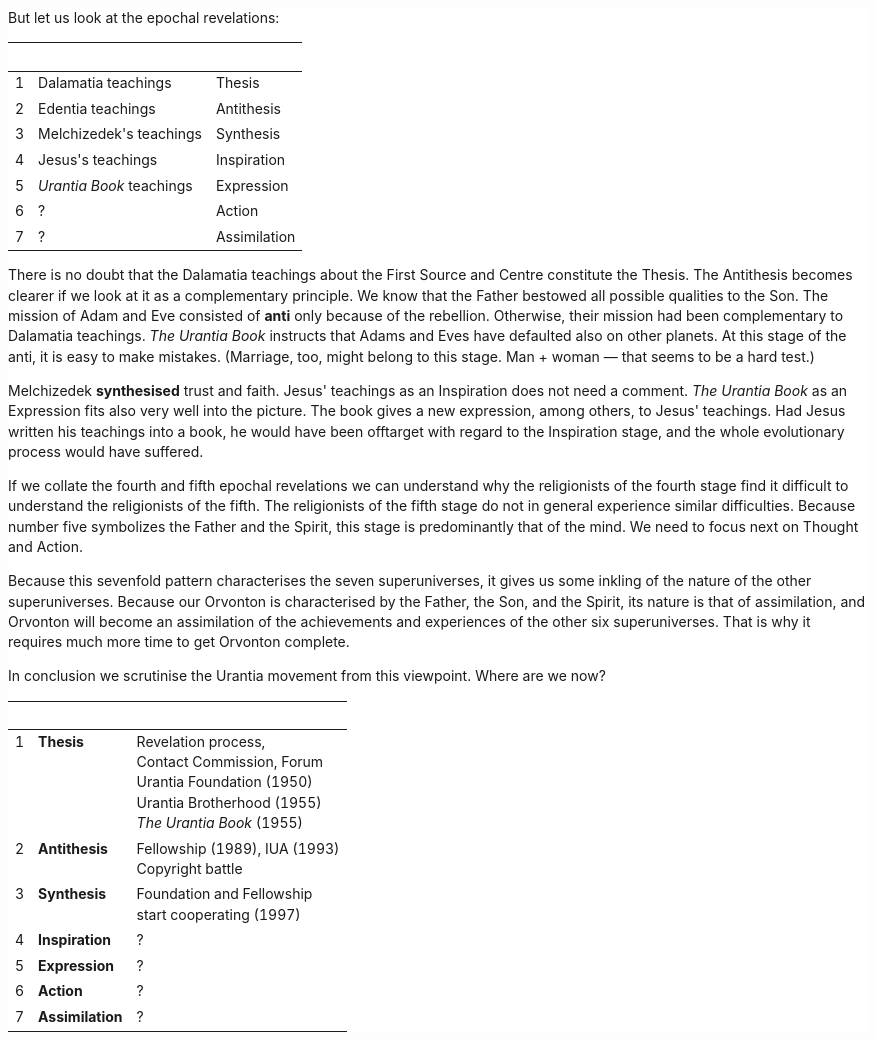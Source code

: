 But let us look at the epochal revelations:

| &nbsp; | &nbsp; | &nbsp; |
| :--- | :--- | :--- |
| 1 | Dalamatia teachings | Thesis |
| 2 | Edentia teachings | Antithesis |
| 3 | Melchizedek's teachings | Synthesis |
| 4 | Jesus's teachings | Inspiration |
| 5 | _Urantia Book_ teachings | Expression |
| 6 | ? | Action |
| 7 | ? | Assimilation |

There is no doubt that the Dalamatia teachings about the First Source and Centre constitute the Thesis. The Antithesis becomes clearer if we look at it as a complementary principle. We know that the Father bestowed all possible qualities to the Son. The mission of Adam and Eve consisted of **anti** only because of the rebellion. Otherwise, their mission had been complementary to Dalamatia teachings. _The Urantia Book_ instructs that Adams and Eves have defaulted also on other planets. At this stage of the anti, it is easy to make mistakes. (Marriage, too, might belong to this stage. Man + woman — that seems to be a hard test.)

Melchizedek **synthesised** trust and faith. Jesus' teachings as an Inspiration does not need a comment. _The Urantia Book_ as an Expression fits also very well into the picture. The book gives a new expression, among others, to Jesus' teachings. Had Jesus written his teachings into a book, he would have been offtarget with regard to the Inspiration stage, and the whole evolutionary process would have suffered.

If we collate the fourth and fifth epochal revelations we can understand why the religionists of the fourth stage find it difficult to understand the religionists of the fifth. The religionists of the fifth stage do not in general experience similar difficulties. Because number five symbolizes the Father and the Spirit, this stage is predominantly that of the mind. We need to focus next on Thought and Action.

Because this sevenfold pattern characterises the seven superuniverses, it gives us some inkling of the nature of the other superuniverses. Because our Orvonton is characterised by the Father, the Son, and the Spirit, its nature is that of assimilation, and Orvonton will become an assimilation of the achievements and experiences of the other six superuniverses. That is why it requires much more time to get Orvonton complete.

In conclusion we scrutinise the Urantia movement from this viewpoint. Where are we now?

| &nbsp; | &nbsp; | &nbsp; |
| :---: | :--- | :--- |
| 1 | **Thesis** | Revelation process, <br>Contact Commission, Forum <br>Urantia Foundation (1950) <br>Urantia Brotherhood (1955)<br>_The Urantia Book_ (1955) |
| 2 | **Antithesis** | Fellowship (1989), IUA (1993) <br>Copyright battle |
| 3 | **Synthesis** | Foundation and Fellowship <br>start cooperating (1997) |
| 4 | **Inspiration** | ? |
| 5 | **Expression** | ? |
| 6 | **Action** | ? |
| 7 | **Assimilation** | ? |
